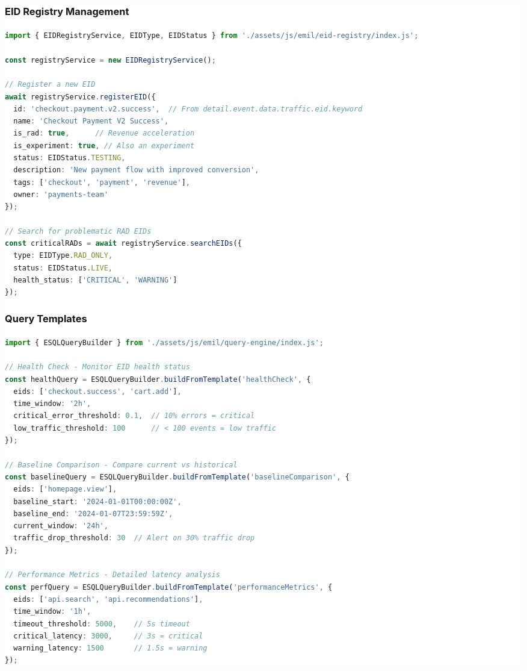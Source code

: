 ### EID Registry Management

```typescript
import { EIDRegistryService, EIDType, EIDStatus } from './assets/js/emil/eid-registry/index.js';

const registryService = new EIDRegistryService();

// Register a new EID
await registryService.registerEID({
  id: 'checkout.payment.v2.success',  // From detail.event.data.traffic.eid.keyword
  name: 'Checkout Payment V2 Success',
  is_rad: true,      // Revenue acceleration
  is_experiment: true, // Also an experiment
  status: EIDStatus.TESTING,
  description: 'New payment flow with improved conversion',
  tags: ['checkout', 'payment', 'revenue'],
  owner: 'payments-team'
});

// Search for problematic RAD EIDs
const criticalRADs = await registryService.searchEIDs({
  type: EIDType.RAD_ONLY,
  status: EIDStatus.LIVE,
  health_status: ['CRITICAL', 'WARNING']
});
```

### Query Templates

```typescript
import { ESQLQueryBuilder } from './assets/js/emil/query-engine/index.js';

// Health Check - Monitor EID health status
const healthQuery = ESQLQueryBuilder.buildFromTemplate('healthCheck', {
  eids: ['checkout.success', 'cart.add'],
  time_window: '2h',
  critical_error_threshold: 0.1,  // 10% errors = critical
  low_traffic_threshold: 100      // < 100 events = low traffic
});

// Baseline Comparison - Compare current vs historical
const baselineQuery = ESQLQueryBuilder.buildFromTemplate('baselineComparison', {
  eids: ['homepage.view'],
  baseline_start: '2024-01-01T00:00:00Z',
  baseline_end: '2024-01-07T23:59:59Z',
  current_window: '24h',
  traffic_drop_threshold: 30  // Alert on 30% traffic drop
});

// Performance Metrics - Detailed latency analysis
const perfQuery = ESQLQueryBuilder.buildFromTemplate('performanceMetrics', {
  eids: ['api.search', 'api.recommendations'],
  time_window: '1h',
  timeout_threshold: 5000,    // 5s timeout
  critical_latency: 3000,     // 3s = critical
  warning_latency: 1500       // 1.5s = warning
});
```

